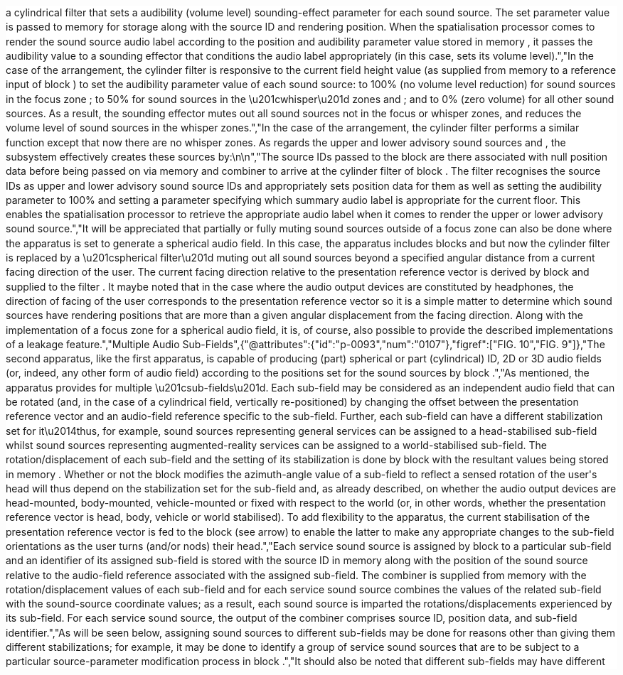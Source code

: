 a cylindrical filter  that sets a audibility (volume level) sounding-effect parameter for each sound source. The set parameter value is passed to memory  for storage along with the source ID and rendering position. When the spatialisation processor comes to render the sound source audio label according to the position and audibility parameter value stored in memory , it passes the audibility value to a sounding effector  that conditions the audio label appropriately (in this case, sets its volume level).","In the case of the  arrangement, the cylinder filter  is responsive to the current field height value (as supplied from memory  to a reference input  of block ) to set the audibility parameter value of each sound source: to 100% (no volume level reduction) for sound sources in the focus zone ; to 50% for sound sources in the \u201cwhisper\u201d zones  and ; and to 0% (zero volume) for all other sound sources. As a result, the sounding effector  mutes out all sound sources not in the focus or whisper zones, and reduces the volume level of sound sources in the whisper zones.","In the case of the  arrangement, the cylinder filter  performs a similar function except that now there are no whisper zones. As regards the upper and lower advisory sound sources  and , the subsystem  effectively creates these sources by:\n\n","The source IDs passed to the block  are there associated with null position data before being passed on via memory  and combiner  to arrive at the cylinder filter  of block . The filter  recognises the source IDs as upper and lower advisory sound source IDs and appropriately sets position data for them as well as setting the audibility parameter to 100% and setting a parameter specifying which summary audio label is appropriate for the current floor. This enables the spatialisation processor to retrieve the appropriate audio label when it comes to render the upper or lower advisory sound source.","It will be appreciated that partially or fully muting sound sources outside of a focus zone can also be done where the apparatus is set to generate a spherical audio field. In this case, the apparatus includes blocks  and  but now the cylinder filter  is replaced by a \u201cspherical filter\u201d muting out all sound sources beyond a specified angular distance from a current facing direction of the user. The current facing direction relative to the presentation reference vector is derived by block  and supplied to the filter . It maybe noted that in the case where the audio output devices  are constituted by headphones, the direction of facing of the user corresponds to the presentation reference vector so it is a simple matter to determine which sound sources have rendering positions that are more than a given angular displacement from the facing direction. Along with the implementation of a focus zone for a spherical audio field, it is, of course, also possible to provide the described implementations of a leakage feature.","Multiple Audio Sub-Fields",{"@attributes":{"id":"p-0093","num":"0107"},"figref":["FIG. 10","FIG. 9"]},"The second apparatus, like the first apparatus, is capable of producing (part) spherical or part (cylindrical) ID, 2D or 3D audio fields (or, indeed, any other form of audio field) according to the positions set for the sound sources by block .","As mentioned, the  apparatus provides for multiple \u201csub-fields\u201d. Each sub-field may be considered as an independent audio field that can be rotated (and, in the case of a cylindrical field, vertically re-positioned) by changing the offset between the presentation reference vector and an audio-field reference specific to the sub-field. Further, each sub-field can have a different stabilization set for it\u2014thus, for example, sound sources representing general services can be assigned to a head-stabilised sub-field whilst sound sources representing augmented-reality services can be assigned to a world-stabilised sub-field. The rotation\/displacement of each sub-field and the setting of its stabilization is done by block  with the resultant values being stored in memory . Whether or not the block  modifies the azimuth-angle value of a sub-field to reflect a sensed rotation of the user's head will thus depend on the stabilization set for the sub-field and, as already described, on whether the audio output devices are head-mounted, body-mounted, vehicle-mounted or fixed with respect to the world (or, in other words, whether the presentation reference vector is head, body, vehicle or world stabilised). To add flexibility to the  apparatus, the current stabilisation of the presentation reference vector is fed to the block (see arrow) to enable the latter to make any appropriate changes to the sub-field orientations as the user turns (and\/or nods) their head.","Each service sound source is assigned by block  to a particular sub-field and an identifier of its assigned sub-field is stored with the source ID in memory  along with the position of the sound source relative to the audio-field reference associated with the assigned sub-field. The combiner  is supplied from memory  with the rotation\/displacement values of each sub-field and for each service sound source combines the values of the related sub-field with the sound-source coordinate values; as a result, each sound source is imparted the rotations\/displacements experienced by its sub-field. For each service sound source, the output of the combiner comprises source ID, position data, and sub-field identifier.","As will be seen below, assigning sound sources to different sub-fields may be done for reasons other than giving them different stabilizations; for example, it may be done to identify a group of service sound sources that are to be subject to a particular source-parameter modification process in block .","It should also be noted that different sub-fields may have different